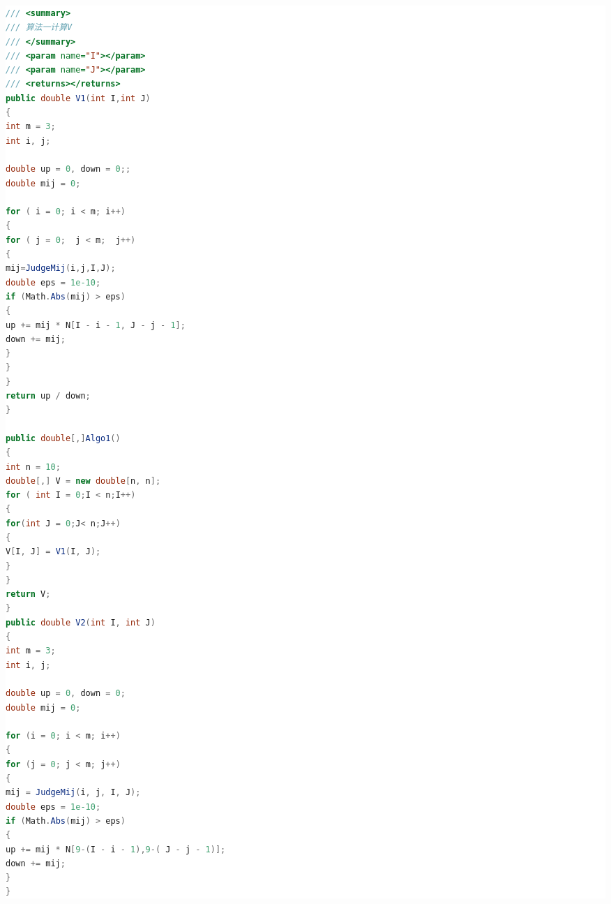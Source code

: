 ```c#
/// <summary>
/// 算法一计算V
/// </summary>
/// <param name="I"></param>
/// <param name="J"></param>
/// <returns></returns>
public double V1(int I,int J)
{
int m = 3;
int i, j;

double up = 0, down = 0;;
double mij = 0;

for ( i = 0; i < m; i++)
{
for ( j = 0;  j < m;  j++)
{
mij=JudgeMij(i,j,I,J);
double eps = 1e-10;
if (Math.Abs(mij) > eps)
{
up += mij * N[I - i - 1, J - j - 1];
down += mij;
}
}
}
return up / down;      
}

public double[,]Algo1()
{
int n = 10;
double[,] V = new double[n, n];
for ( int I = 0;I < n;I++)
{
for(int J = 0;J< n;J++)
{
V[I, J] = V1(I, J);
}
}
return V;
}
public double V2(int I, int J)
{
int m = 3;
int i, j;

double up = 0, down = 0;
double mij = 0;

for (i = 0; i < m; i++)
{
for (j = 0; j < m; j++)
{
mij = JudgeMij(i, j, I, J);
double eps = 1e-10;
if (Math.Abs(mij) > eps)
{
up += mij * N[9-(I - i - 1),9-( J - j - 1)];
down += mij;
}
}
```